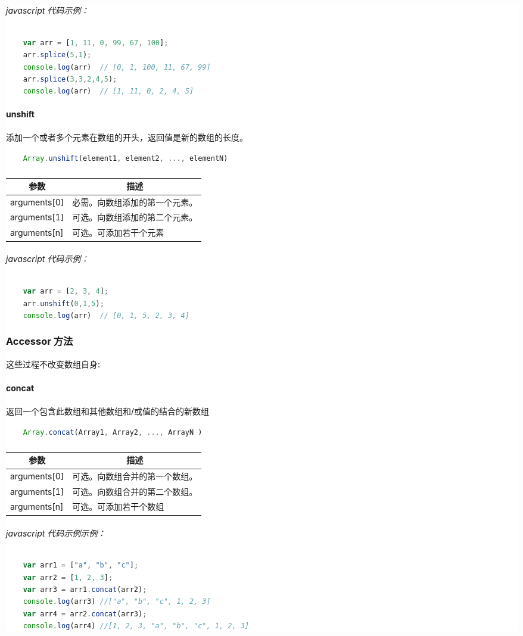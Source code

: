 ###### javascript 代码示例：
```javascript
	var arr = [1, 11, 0, 99, 67, 100];
	arr.splice(5,1);
	console.log(arr)  // [0, 1, 100, 11, 67, 99]
	arr.splice(3,3,2,4,5);
	console.log(arr)  // [1, 11, 0, 2, 4, 5]
```
#### unshift
添加一个或者多个元素在数组的开头，返回值是新的数组的长度。
```javascript
	Array.unshift(element1, element2, ..., elementN)
``` 
##### <span name="table"/>
| 参数  | 描述|
| ------------- | ------------- |
| arguments[0] | 必需。向数组添加的第一个元素。  |
| arguments[1] | 可选。向数组添加的第二个元素。 |
| arguments[n] | 可选。可添加若干个元素  |

###### javascript 代码示例：
```javascript
	var arr = [2, 3, 4];
	arr.unshift(0,1,5);
	console.log(arr)  // [0, 1, 5, 2, 3, 4]
```


### Accessor 方法

这些过程不改变数组自身:

#### concat
返回一个包含此数组和其他数组和/或值的结合的新数组
```javascript
	Array.concat(Array1, Array2, ..., ArrayN )
```
##### <span name="table"/>
| 参数  | 描述|
| ------------- | ------------- |
| arguments[0] | 可选。向数组合并的第一个数组。  |
| arguments[1] | 可选。向数组合并的第二个数组。 |
| arguments[n] | 可选。可添加若干个数组  | 

###### javascript 代码示例示例：
```javascript
	var arr1 = ["a", "b", "c"];
	var arr2 = [1, 2, 3];
	var arr3 = arr1.concat(arr2);
	console.log(arr3) //["a", "b", "c", 1, 2, 3]
	var arr4 = arr2.concat(arr3);
	console.log(arr4) //[1, 2, 3, "a", "b", "c", 1, 2, 3]
``` 
